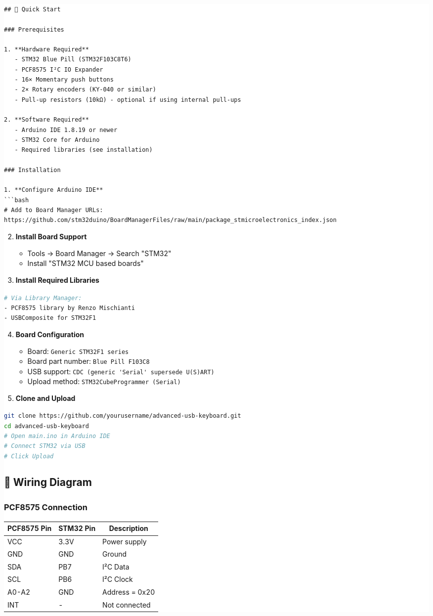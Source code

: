 ```
## 🚀 Quick Start

### Prerequisites

1. **Hardware Required**
   - STM32 Blue Pill (STM32F103C8T6)
   - PCF8575 I²C IO Expander
   - 16× Momentary push buttons
   - 2× Rotary encoders (KY-040 or similar)
   - Pull-up resistors (10kΩ) - optional if using internal pull-ups

2. **Software Required**
   - Arduino IDE 1.8.19 or newer
   - STM32 Core for Arduino
   - Required libraries (see installation)

### Installation

1. **Configure Arduino IDE**
```bash
# Add to Board Manager URLs:
https://github.com/stm32duino/BoardManagerFiles/raw/main/package_stmicroelectronics_index.json
```

2. **Install Board Support**
   - Tools → Board Manager → Search "STM32"
   - Install "STM32 MCU based boards"

3. **Install Required Libraries**
```bash
# Via Library Manager:
- PCF8575 library by Renzo Mischianti
- USBComposite for STM32F1
```

4. **Board Configuration**
   - Board: `Generic STM32F1 series`
   - Board part number: `Blue Pill F103C8`
   - USB support: `CDC (generic 'Serial' supersede U(S)ART)`
   - Upload method: `STM32CubeProgrammer (Serial)`

5. **Clone and Upload**
```bash
git clone https://github.com/yourusername/advanced-usb-keyboard.git
cd advanced-usb-keyboard
# Open main.ino in Arduino IDE
# Connect STM32 via USB
# Click Upload
```

## 🔌 Wiring Diagram

### PCF8575 Connection
| PCF8575 Pin | STM32 Pin | Description |
|-------------|-----------|-------------|
| VCC | 3.3V | Power supply |
| GND | GND | Ground |
| SDA | PB7 | I²C Data |
| SCL | PB6 | I²C Clock |
| A0-A2 | GND | Address = 0x20 |
| INT | - | Not connected |